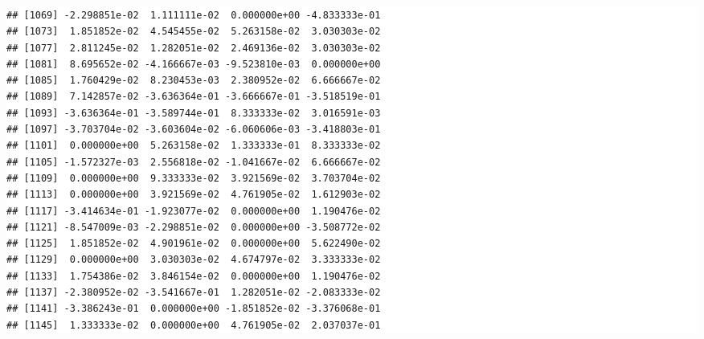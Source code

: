     ## [1069] -2.298851e-02  1.111111e-02  0.000000e+00 -4.833333e-01
    ## [1073]  1.851852e-02  4.545455e-02  5.263158e-02  3.030303e-02
    ## [1077]  2.811245e-02  1.282051e-02  2.469136e-02  3.030303e-02
    ## [1081]  8.695652e-02 -4.166667e-03 -9.523810e-03  0.000000e+00
    ## [1085]  1.760429e-02  8.230453e-03  2.380952e-02  6.666667e-02
    ## [1089]  7.142857e-02 -3.636364e-01 -3.666667e-01 -3.518519e-01
    ## [1093] -3.636364e-01 -3.589744e-01  8.333333e-02  3.016591e-03
    ## [1097] -3.703704e-02 -3.603604e-02 -6.060606e-03 -3.418803e-01
    ## [1101]  0.000000e+00  5.263158e-02  1.333333e-01  8.333333e-02
    ## [1105] -1.572327e-03  2.556818e-02 -1.041667e-02  6.666667e-02
    ## [1109]  0.000000e+00  9.333333e-02  3.921569e-02  3.703704e-02
    ## [1113]  0.000000e+00  3.921569e-02  4.761905e-02  1.612903e-02
    ## [1117] -3.414634e-01 -1.923077e-02  0.000000e+00  1.190476e-02
    ## [1121] -8.547009e-03 -2.298851e-02  0.000000e+00 -3.508772e-02
    ## [1125]  1.851852e-02  4.901961e-02  0.000000e+00  5.622490e-02
    ## [1129]  0.000000e+00  3.030303e-02  4.674797e-02  3.333333e-02
    ## [1133]  1.754386e-02  3.846154e-02  0.000000e+00  1.190476e-02
    ## [1137] -2.380952e-02 -3.541667e-01  1.282051e-02 -2.083333e-02
    ## [1141] -3.386243e-01  0.000000e+00 -1.851852e-02 -3.376068e-01
    ## [1145]  1.333333e-02  0.000000e+00  4.761905e-02  2.037037e-01